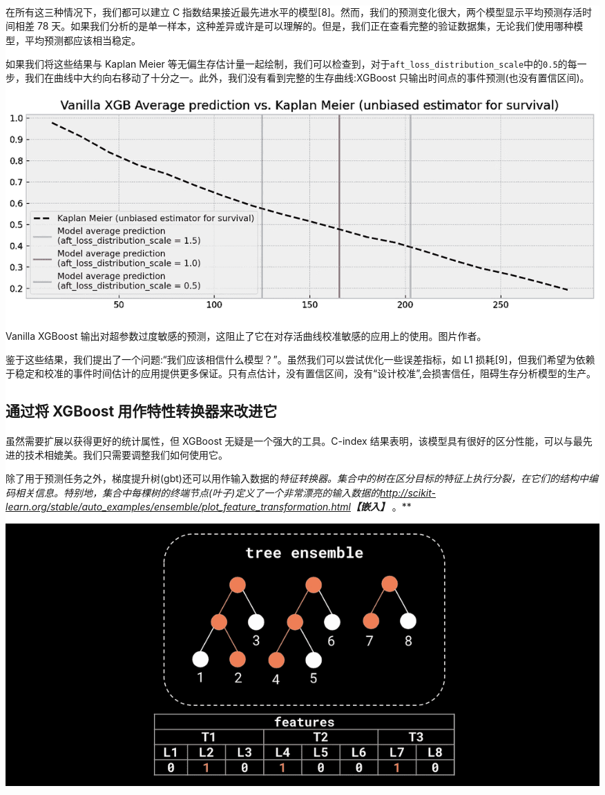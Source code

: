 在所有这三种情况下，我们都可以建立 C 指数结果接近最先进水平的模型[8]。然而，我们的预测变化很大，两个模型显示平均预测存活时间相差 78 天。如果我们分析的是单一样本，这种差异或许是可以理解的。但是，我们正在查看完整的验证数据集，无论我们使用哪种模型，平均预测都应该相当稳定。

如果我们将这些结果与 Kaplan Meier 等无偏生存估计量一起绘制，我们可以检查到，对于`aft_loss_distribution_scale`中的`0.5`的每一步，我们在曲线中大约向右移动了十分之一。此外，我们没有看到完整的生存曲线:XGBoost 只输出时间点的事件预测(也没有置信区间)。

![](img/df12513abc961d5e44b98b908d5cba6e.png)

Vanilla XGBoost 输出对超参数过度敏感的预测，这阻止了它在对存活曲线校准敏感的应用上的使用。图片作者。

鉴于这些结果，我们提出了一个问题:“我们应该相信什么模型？”。虽然我们可以尝试优化一些误差指标，如 L1 损耗[9]，但我们希望为依赖于稳定和校准的事件时间估计的应用提供更多保证。只有点估计，没有置信区间，没有“设计校准”,会损害信任，阻碍生存分析模型的生产。

## 通过将 XGBoost 用作特性转换器来改进它

虽然需要扩展以获得更好的统计属性，但 XGBoost 无疑是一个强大的工具。C-index 结果表明，该模型具有很好的区分性能，可以与最先进的技术相媲美。我们只需要调整我们如何使用它。

除了用于预测任务之外，梯度提升树(gbt)还可以用作输入数据的*特征转换器。集合中的树在区分目标的特征上执行分裂，在它们的结构中编码相关信息。特别地，集合中每棵树的终端节点(叶子)定义了一个非常漂亮的输入数据的<http://scikit-learn.org/stable/auto_examples/ensemble/plot_feature_transformation.html>****【嵌入】*** 。**

**![](img/42612746f80eda3b7365ae7216858816.png)**
